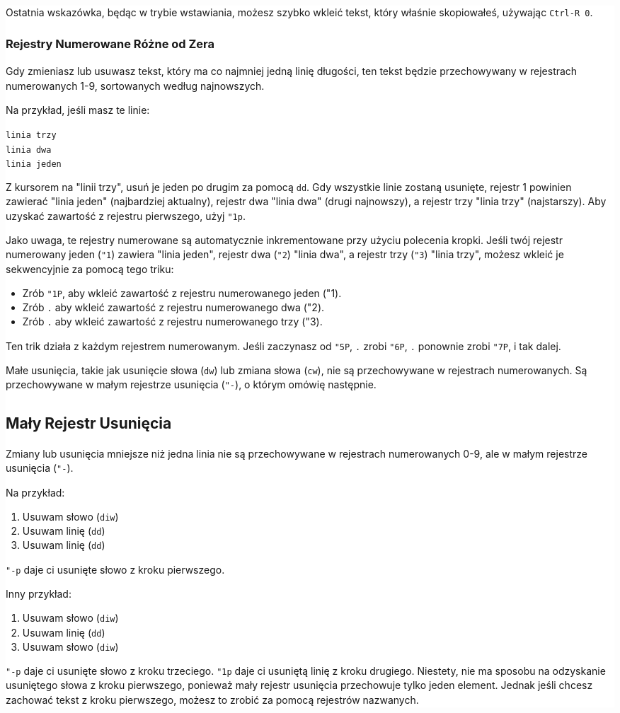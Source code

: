 Ostatnia wskazówka, będąc w trybie wstawiania, możesz szybko wkleić tekst, który właśnie skopiowałeś, używając `Ctrl-R 0`.

### Rejestry Numerowane Różne od Zera

Gdy zmieniasz lub usuwasz tekst, który ma co najmniej jedną linię długości, ten tekst będzie przechowywany w rejestrach numerowanych 1-9, sortowanych według najnowszych.

Na przykład, jeśli masz te linie:

```shell
linia trzy
linia dwa
linia jeden
```

Z kursorem na "linii trzy", usuń je jeden po drugim za pomocą `dd`. Gdy wszystkie linie zostaną usunięte, rejestr 1 powinien zawierać "linia jeden" (najbardziej aktualny), rejestr dwa "linia dwa" (drugi najnowszy), a rejestr trzy "linia trzy" (najstarszy). Aby uzyskać zawartość z rejestru pierwszego, użyj `"1p`.

Jako uwaga, te rejestry numerowane są automatycznie inkrementowane przy użyciu polecenia kropki. Jeśli twój rejestr numerowany jeden (`"1`) zawiera "linia jeden", rejestr dwa (`"2`) "linia dwa", a rejestr trzy (`"3`) "linia trzy", możesz wkleić je sekwencyjnie za pomocą tego triku:
- Zrób `"1P`, aby wkleić zawartość z rejestru numerowanego jeden ("1).
- Zrób `.` aby wkleić zawartość z rejestru numerowanego dwa ("2).
- Zrób `.` aby wkleić zawartość z rejestru numerowanego trzy ("3).

Ten trik działa z każdym rejestrem numerowanym. Jeśli zaczynasz od `"5P`, `.` zrobi `"6P`, `.` ponownie zrobi `"7P`, i tak dalej.

Małe usunięcia, takie jak usunięcie słowa (`dw`) lub zmiana słowa (`cw`), nie są przechowywane w rejestrach numerowanych. Są przechowywane w małym rejestrze usunięcia (`"-`), o którym omówię następnie.

## Mały Rejestr Usunięcia

Zmiany lub usunięcia mniejsze niż jedna linia nie są przechowywane w rejestrach numerowanych 0-9, ale w małym rejestrze usunięcia (`"-`).

Na przykład:
1. Usuwam słowo (`diw`)
2. Usuwam linię (`dd`)
3. Usuwam linię (`dd`)

`"-p` daje ci usunięte słowo z kroku pierwszego.

Inny przykład:
1. Usuwam słowo (`diw`)
2. Usuwam linię (`dd`)
3. Usuwam słowo (`diw`)

`"-p` daje ci usunięte słowo z kroku trzeciego. `"1p` daje ci usuniętą linię z kroku drugiego. Niestety, nie ma sposobu na odzyskanie usuniętego słowa z kroku pierwszego, ponieważ mały rejestr usunięcia przechowuje tylko jeden element. Jednak jeśli chcesz zachować tekst z kroku pierwszego, możesz to zrobić za pomocą rejestrów nazwanych.
